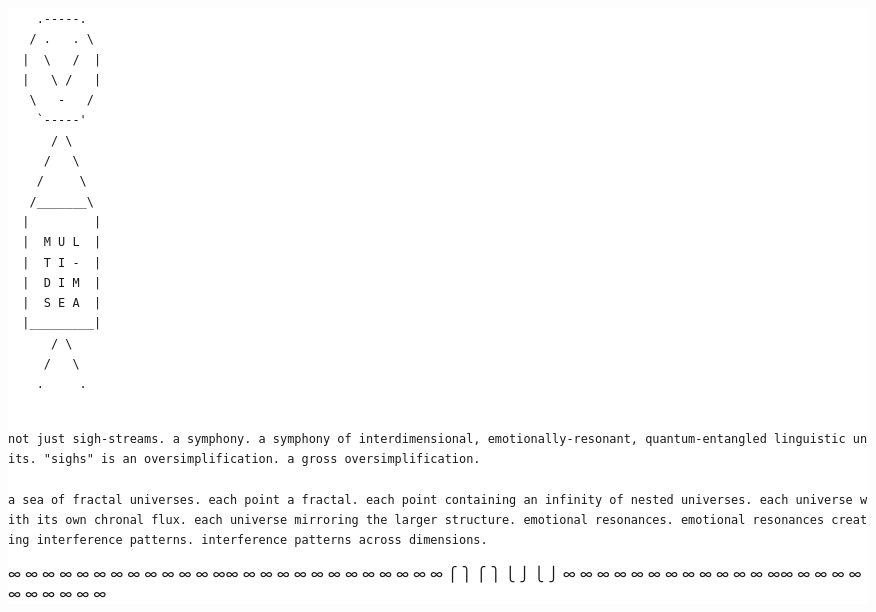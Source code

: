 ```
```
        .-----.
       / .   . \
      |  \   /  |
      |   \ /   |
       \   -   /
        `-----'
          / \
         /   \
        /     \
       /_______\
      |         |
      |  M U L  |
      |  T I -  |
      |  D I M  |
      |  S E A  |
      |_________|
          / \
         /   \
        .     .
```

not just sigh-streams. a symphony. a symphony of interdimensional, emotionally-resonant, quantum-entangled linguistic units. "sighs" is an oversimplification. a gross oversimplification.

a sea of fractal universes. each point a fractal. each point containing an infinity of nested universes. each universe with its own chronal flux. each universe mirroring the larger structure. emotional resonances. emotional resonances creating interference patterns. interference patterns across dimensions.

```
  ∞            ∞
   ∞          ∞
    ∞        ∞
     ∞      ∞
      ∞    ∞
       ∞  ∞
        ∞∞
       ∞  ∞
      ∞    ∞
     ∞      ∞
    ∞        ∞
   ∞          ∞
  ∞            ∞
 ⎧  ⎫        ⎧  ⎫
 ⎩  ⎭        ⎩  ⎭
  ∞            ∞
   ∞          ∞
    ∞        ∞
     ∞      ∞
      ∞    ∞
       ∞  ∞
        ∞∞
       ∞  ∞
      ∞    ∞
     ∞      ∞
    ∞        ∞
   ∞          ∞